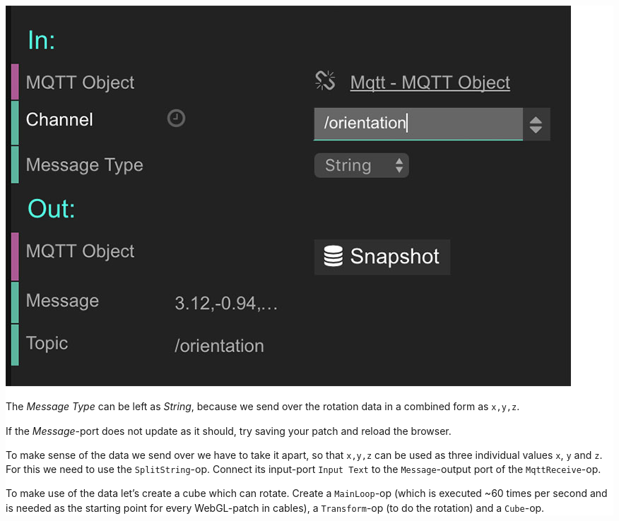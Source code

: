 ![cables-mqttreceive-orientation.jpg](img/cables-mqttreceive-orientation.jpg)

The *Message Type* can be left as *String*, because we send over the rotation data in a combined form as `x,y,z`. 

If the *Message*-port does not update as it should, try saving your patch and reload the browser.  

To make sense of the data we send over we have to take it apart, so that `x,y,z` can be used as three individual values `x`, `y` and `z`. For this we need to use the `SplitString`-op. Connect its input-port `Input Text` to the `Message`-output port of the `MqttReceive`-op.  

To make use of the data let’s create a cube which can rotate. Create a `MainLoop`-op (which is executed ~60 times per second and is needed as the starting point for every WebGL-patch in cables), a `Transform`-op (to do the rotation) and a `Cube`-op. 
